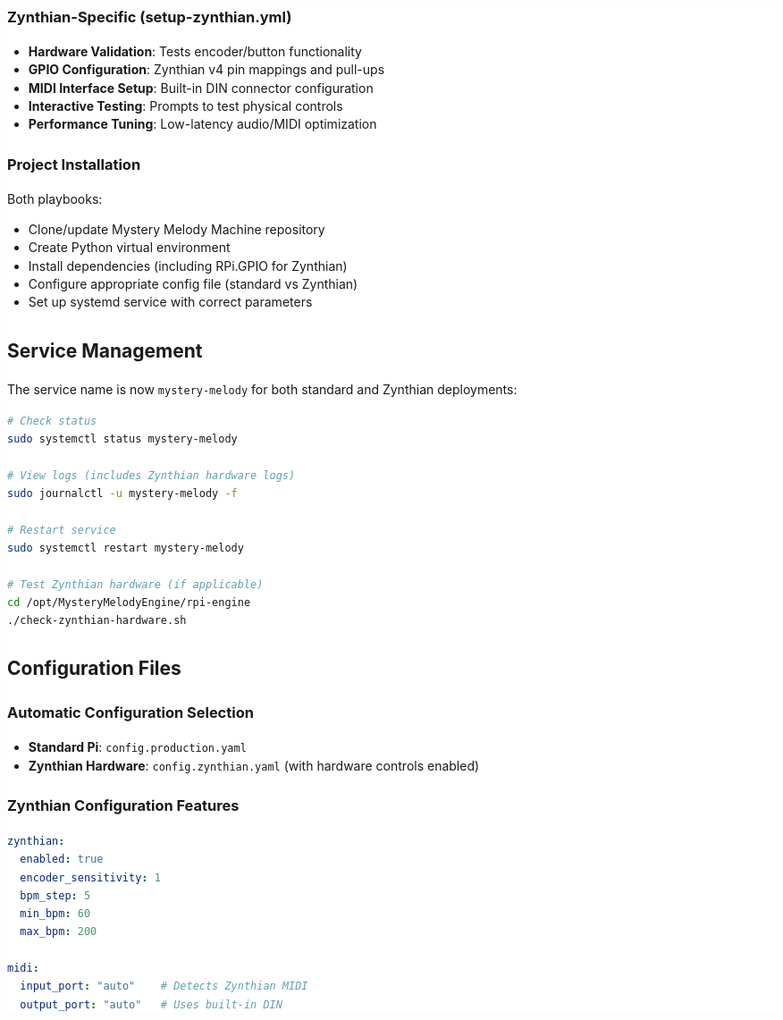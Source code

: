 ### Zynthian-Specific (setup-zynthian.yml)  
- **Hardware Validation**: Tests encoder/button functionality
- **GPIO Configuration**: Zynthian v4 pin mappings and pull-ups
- **MIDI Interface Setup**: Built-in DIN connector configuration
- **Interactive Testing**: Prompts to test physical controls
- **Performance Tuning**: Low-latency audio/MIDI optimization

### Project Installation
Both playbooks:
- Clone/update Mystery Melody Machine repository  
- Create Python virtual environment
- Install dependencies (including RPi.GPIO for Zynthian)
- Configure appropriate config file (standard vs Zynthian)
- Set up systemd service with correct parameters

## Service Management

The service name is now `mystery-melody` for both standard and Zynthian deployments:

```bash
# Check status
sudo systemctl status mystery-melody

# View logs (includes Zynthian hardware logs)
sudo journalctl -u mystery-melody -f

# Restart service  
sudo systemctl restart mystery-melody

# Test Zynthian hardware (if applicable)
cd /opt/MysteryMelodyEngine/rpi-engine
./check-zynthian-hardware.sh
```

## Configuration Files

### Automatic Configuration Selection
- **Standard Pi**: `config.production.yaml`
- **Zynthian Hardware**: `config.zynthian.yaml` (with hardware controls enabled)

### Zynthian Configuration Features
```yaml
zynthian:
  enabled: true
  encoder_sensitivity: 1
  bpm_step: 5
  min_bpm: 60
  max_bpm: 200

midi:
  input_port: "auto"    # Detects Zynthian MIDI
  output_port: "auto"   # Uses built-in DIN
```
